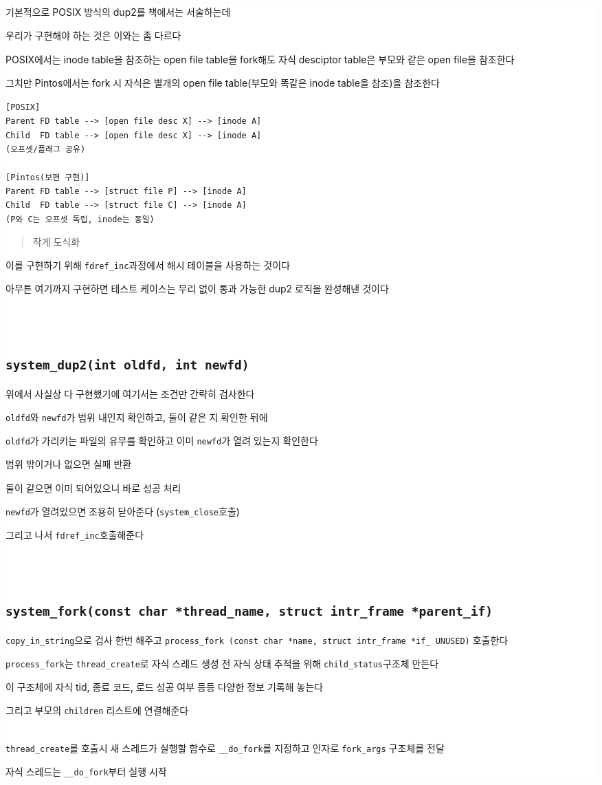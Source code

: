 기본적으로 POSIX 방식의 dup2를 책에서는 서술하는데

우리가 구현해야 하는 것은 이와는 좀 다르다

POSIX에서는 inode table을 참조하는 open file table을 fork해도 자식 desciptor table은 부모와 같은 open file을 참조한다

그치만 Pintos에서는 fork 시 자식은 별개의 open file table(부모와 똑같은 inode table을 참조)을 참조한다

```txt
[POSIX]
Parent FD table --> [open file desc X] --> [inode A]
Child  FD table --> [open file desc X] --> [inode A]
(오프셋/플래그 공유)

[Pintos(보편 구현)]
Parent FD table --> [struct file P] --> [inode A]
Child  FD table --> [struct file C] --> [inode A]
(P와 C는 오프셋 독립, inode는 동일)
```
>작게 도식화

이를 구현하기 위해 `fdref_inc`과정에서 해시 테이블을 사용하는 것이다

아무튼 여기까지 구현하면 테스트 케이스는 무리 없이 통과 가능한 dup2 로직을 완성해낸 것이다

<br><br>

## `system_dup2(int oldfd, int newfd)`

위에서 사실상 다 구현했기에 여기서는 조건만 간략히 검사한다

`oldfd`와 `newfd`가 범위 내인지 확인하고, 둘이 같은 지 확인한 뒤에

`oldfd`가 가리키는 파일의 유무를 확인하고 이미 `newfd`가 열려 있는지 확인한다

범위 밖이거나 없으면 실패 반환

둘이 같으면 이미 되어있으니 바로 성공 처리

`newfd`가 열려있으면 조용히 닫아준다 (`system_close`호출)

그리고 나서 `fdref_inc`호출해준다

<br><br>

## `system_fork(const char *thread_name, struct intr_frame *parent_if)`

`copy_in_string`으로 검사 한번 해주고 `process_fork (const char *name, struct intr_frame *if_ UNUSED)` 호출한다

`process_fork`는 `thread_create`로 자식 스레드 생성 전 자식 상태 추적을 위해 `child_status`구조체 만든다

이 구조체에 자식 tid, 종료 코드, 로드 성공 여부 등등 다양한 정보 기록해 놓는다

그리고 부모의 `children` 리스트에 연결해준다
<br><br>

`thread_create`를 호출시 새 스레드가 실행할 함수로 `__do_fork`를 지정하고 인자로 `fork_args` 구조체를 전달

자식 스레드는 `__do_fork`부터 실행 시작
